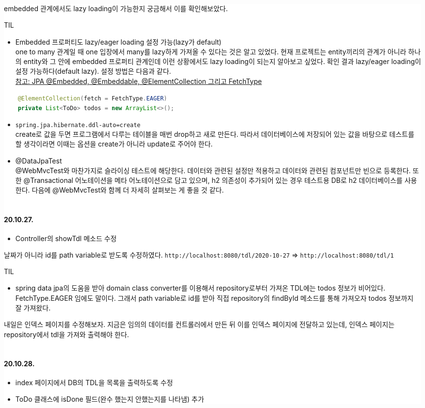 embedded 관계에서도 lazy loading이 가능한지 궁금해서
이를 확인해보았다.

TIL
- Embedded 프로퍼티도 lazy/eager loading 설정 가능(lazy가 default)
<br> one to many 관계일 때 one 입장에서
many를 lazy하게 가져올 수 있다는 것은 알고 있었다.
현재 프로젝트는 entity끼리의 관계가 아니라
하나의 entity와 그 안에 embedded 프로퍼티 관계인데
이런 상황에서도 lazy loading이 되는지 알아보고 싶었다.
확인 결과 lazy/eager loading이 설정 가능하다(default lazy).
설정 방법은 다음과 같다.
<br> [참고: JPA @Embedded, @Embeddable, @ElementCollection 그리고 FetchType](https://live-everyday.tistory.com/209)
```java
    @ElementCollection(fetch = FetchType.EAGER)
    private List<ToDo> todos = new ArrayList<>();
```

- `spring.jpa.hibernate.ddl-auto=create`
<br> create로 값을 두면 프로그램에서 다루는 테이블을
매번 drop하고 새로 만든다. 따라서 데이터베이스에
저장되어 있는 값을 바탕으로 테스트를 할 생각이라면
이때는 옵션을 create가 아니라 update로 주어야 한다.

- @DataJpaTest
<br>@WebMvcTest와 마찬가지로 슬라이싱 테스트에 해당한다.
데이터와 관련된 설정만 적용하고 데이터와 관련된 컴포넌트만
빈으로 등록한다. 또한 @Transactional 어노테이션을
메타 어노테이션으로 담고 있으며, h2 의존성이 추가되어 있는 경우
테스트용 DB로 h2 데이터베이스를 사용한다.
다음에 @WebMvcTest와 함께 더 자세히 살펴보는 게 좋을 것 같다.

#### <br> 20.10.27. <br>

- Controller의 showTdl 메소드 수정

날짜가 아니라 id를 path variable로 받도록 수정하였다.
`http://localhost:8080/tdl/2020-10-27` =>
`http://localhost:8080/tdl/1`

TIL
- spring data jpa의 도움을 받아 domain class converter를 이용해서
repository로부터 가져온 TDL에는 todos 정보가 비어있다.
FetchType.EAGER 임에도 말이다. 그래서 path variable로 id를 받아 직접 repository의
findById 메소드를 통해 가져오자 todos 정보까지 잘 가져왔다.

내일은 인덱스 페이지를 수정해보자. 지금은 임의의 데이터를 컨트롤러에서 만든 뒤
이를 인덱스 페이지에 전달하고 있는데, 인덱스 페이지는 repository에서 tdl을
가져와 출력해야 한다.

#### <br> 20.10.28. <br>

- index 페이지에서 DB의 TDL을 목록을 출력하도록 수정

- ToDo 클래스에 isDone 필드(완수 했는지 안했는지를 나타냄) 추가
